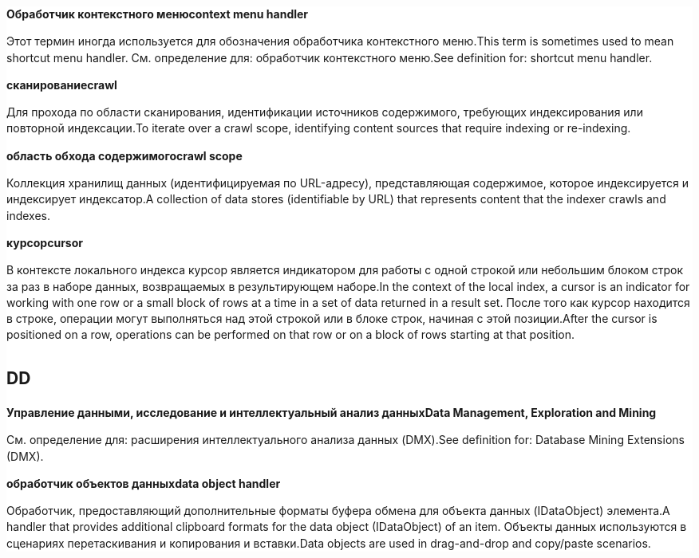 <span data-ttu-id="74fb7-186">**Обработчик контекстного меню**</span><span class="sxs-lookup"><span data-stu-id="74fb7-186">**context menu handler**</span></span>

<span data-ttu-id="74fb7-187">Этот термин иногда используется для обозначения обработчика контекстного меню.</span><span class="sxs-lookup"><span data-stu-id="74fb7-187">This term is sometimes used to mean shortcut menu handler.</span></span> <span data-ttu-id="74fb7-188">См. определение для: обработчик контекстного меню.</span><span class="sxs-lookup"><span data-stu-id="74fb7-188">See definition for: shortcut menu handler.</span></span>

<span data-ttu-id="74fb7-189">**сканирование**</span><span class="sxs-lookup"><span data-stu-id="74fb7-189">**crawl**</span></span>

<span data-ttu-id="74fb7-190">Для прохода по области сканирования, идентификации источников содержимого, требующих индексирования или повторной индексации.</span><span class="sxs-lookup"><span data-stu-id="74fb7-190">To iterate over a crawl scope, identifying content sources that require indexing or re-indexing.</span></span>

<span data-ttu-id="74fb7-191">**область обхода содержимого**</span><span class="sxs-lookup"><span data-stu-id="74fb7-191">**crawl scope**</span></span>

<span data-ttu-id="74fb7-192">Коллекция хранилищ данных (идентифицируемая по URL-адресу), представляющая содержимое, которое индексируется и индексирует индексатор.</span><span class="sxs-lookup"><span data-stu-id="74fb7-192">A collection of data stores (identifiable by URL) that represents content that the indexer crawls and indexes.</span></span>

<span data-ttu-id="74fb7-193">**курсор**</span><span class="sxs-lookup"><span data-stu-id="74fb7-193">**cursor**</span></span>

<span data-ttu-id="74fb7-194">В контексте локального индекса курсор является индикатором для работы с одной строкой или небольшим блоком строк за раз в наборе данных, возвращаемых в результирующем наборе.</span><span class="sxs-lookup"><span data-stu-id="74fb7-194">In the context of the local index, a cursor is an indicator for working with one row or a small block of rows at a time in a set of data returned in a result set.</span></span> <span data-ttu-id="74fb7-195">После того как курсор находится в строке, операции могут выполняться над этой строкой или в блоке строк, начиная с этой позиции.</span><span class="sxs-lookup"><span data-stu-id="74fb7-195">After the cursor is positioned on a row, operations can be performed on that row or on a block of rows starting at that position.</span></span>

## <a name="d"></a><span data-ttu-id="74fb7-196">D</span><span class="sxs-lookup"><span data-stu-id="74fb7-196">D</span></span>

<span data-ttu-id="74fb7-197">**Управление данными, исследование и интеллектуальный анализ данных**</span><span class="sxs-lookup"><span data-stu-id="74fb7-197">**Data Management, Exploration and Mining**</span></span>

<span data-ttu-id="74fb7-198">См. определение для: расширения интеллектуального анализа данных (DMX).</span><span class="sxs-lookup"><span data-stu-id="74fb7-198">See definition for: Database Mining Extensions (DMX).</span></span>

<span data-ttu-id="74fb7-199">**обработчик объектов данных**</span><span class="sxs-lookup"><span data-stu-id="74fb7-199">**data object handler**</span></span>

<span data-ttu-id="74fb7-200">Обработчик, предоставляющий дополнительные форматы буфера обмена для объекта данных (IDataObject) элемента.</span><span class="sxs-lookup"><span data-stu-id="74fb7-200">A handler that provides additional clipboard formats for the data object (IDataObject) of an item.</span></span> <span data-ttu-id="74fb7-201">Объекты данных используются в сценариях перетаскивания и копирования и вставки.</span><span class="sxs-lookup"><span data-stu-id="74fb7-201">Data objects are used in drag-and-drop and copy/paste scenarios.</span></span>
